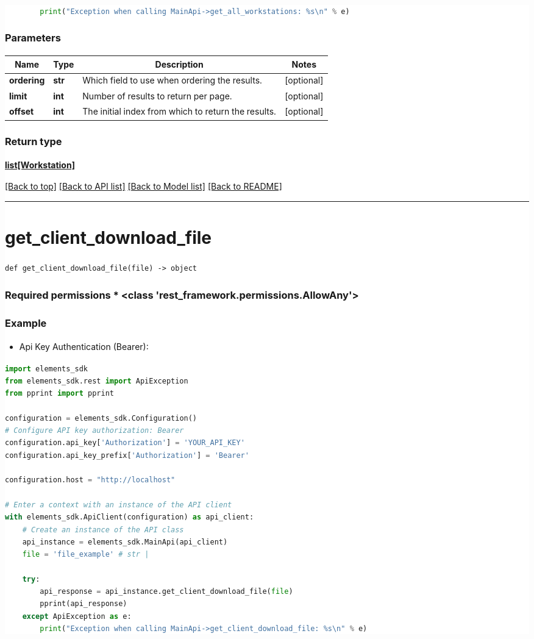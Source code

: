 ```python
        print("Exception when calling MainApi->get_all_workstations: %s\n" % e)
```


### Parameters

Name | Type | Description  | Notes
------------- | ------------- | ------------- | -------------
 **ordering** | **str**| Which field to use when ordering the results. | [optional] 
 **limit** | **int**| Number of results to return per page. | [optional] 
 **offset** | **int**| The initial index from which to return the results. | [optional] 

### Return type

[**list[Workstation]**](Workstation.md)

[[Back to top]](#) [[Back to API list]](../#documentation-for-api-endpoints) [[Back to Model list]](../#documentation-for-models) [[Back to README]](../)


***

# **get_client_download_file**

    def get_client_download_file(file) -> object 



### Required permissions    * <class 'rest_framework.permissions.AllowAny'> 

### Example

* Api Key Authentication (Bearer):

```python
import elements_sdk
from elements_sdk.rest import ApiException
from pprint import pprint

configuration = elements_sdk.Configuration()
# Configure API key authorization: Bearer
configuration.api_key['Authorization'] = 'YOUR_API_KEY'
configuration.api_key_prefix['Authorization'] = 'Bearer'

configuration.host = "http://localhost"

# Enter a context with an instance of the API client
with elements_sdk.ApiClient(configuration) as api_client:
    # Create an instance of the API class
    api_instance = elements_sdk.MainApi(api_client)
    file = 'file_example' # str | 

    try:
        api_response = api_instance.get_client_download_file(file)
        pprint(api_response)
    except ApiException as e:
        print("Exception when calling MainApi->get_client_download_file: %s\n" % e)
```
